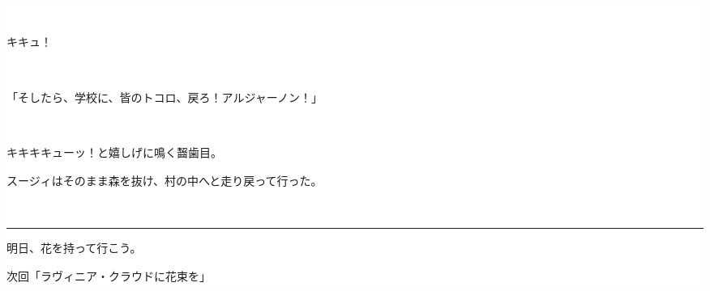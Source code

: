 &nbsp;

キキュ！

&nbsp;

「そしたら、学校に、皆のトコロ、戻ろ！アルジャーノン！」

&nbsp;

キキキキューッ！と嬉しげに鳴く齧歯目。

スージィはそのまま森を抜け、村の中へと走り戻って行った。



&nbsp;

----------------

明日、花を持って行こう。

次回「ラヴィニア・クラウドに花束を」

